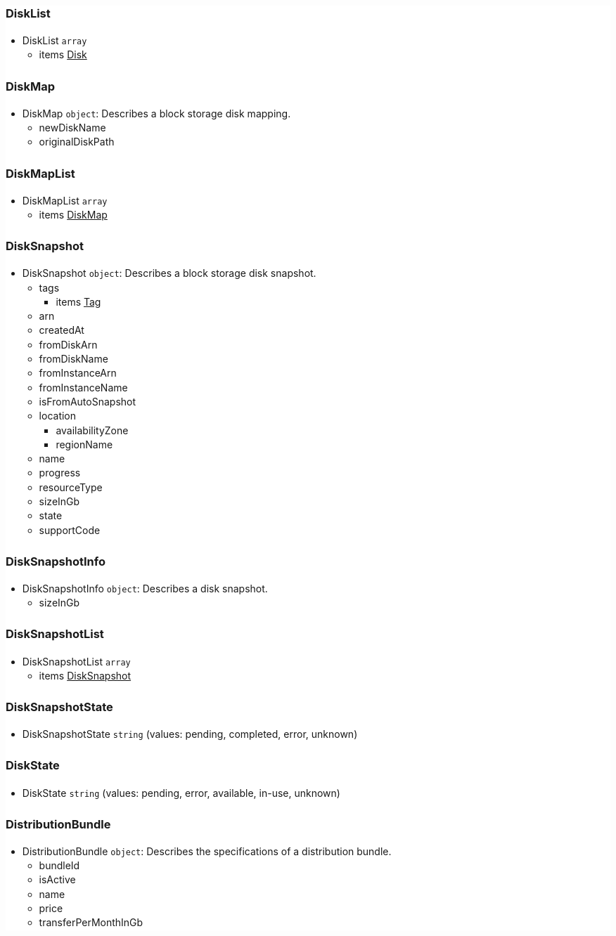 ### DiskList
* DiskList `array`
  * items [Disk](#disk)

### DiskMap
* DiskMap `object`: Describes a block storage disk mapping.
  * newDiskName
  * originalDiskPath

### DiskMapList
* DiskMapList `array`
  * items [DiskMap](#diskmap)

### DiskSnapshot
* DiskSnapshot `object`: Describes a block storage disk snapshot.
  * tags
    * items [Tag](#tag)
  * arn
  * createdAt
  * fromDiskArn
  * fromDiskName
  * fromInstanceArn
  * fromInstanceName
  * isFromAutoSnapshot
  * location
    * availabilityZone
    * regionName
  * name
  * progress
  * resourceType
  * sizeInGb
  * state
  * supportCode

### DiskSnapshotInfo
* DiskSnapshotInfo `object`: Describes a disk snapshot.
  * sizeInGb

### DiskSnapshotList
* DiskSnapshotList `array`
  * items [DiskSnapshot](#disksnapshot)

### DiskSnapshotState
* DiskSnapshotState `string` (values: pending, completed, error, unknown)

### DiskState
* DiskState `string` (values: pending, error, available, in-use, unknown)

### DistributionBundle
* DistributionBundle `object`: Describes the specifications of a distribution bundle.
  * bundleId
  * isActive
  * name
  * price
  * transferPerMonthInGb
